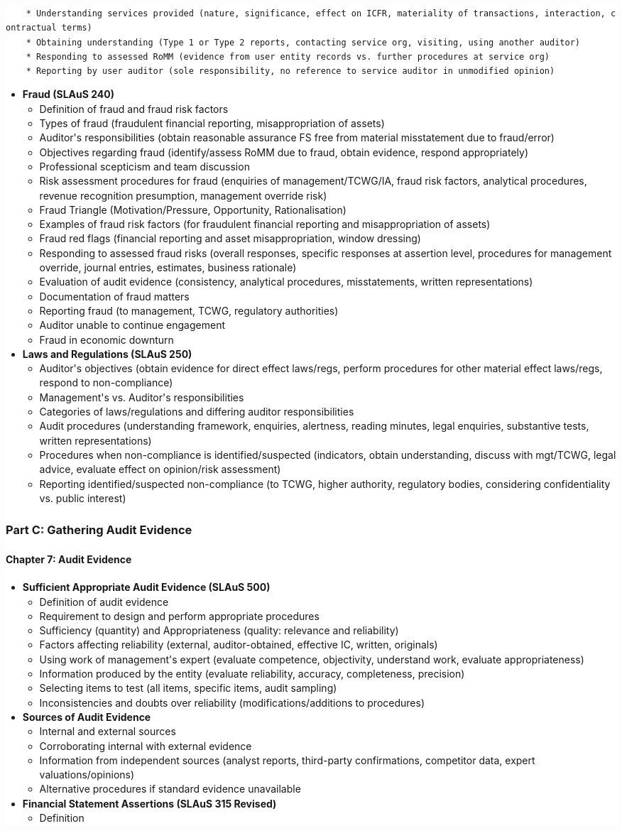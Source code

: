        * Understanding services provided (nature, significance, effect on ICFR, materiality of transactions, interaction, contractual terms)
        * Obtaining understanding (Type 1 or Type 2 reports, contacting service org, visiting, using another auditor)
        * Responding to assessed RoMM (evidence from user entity records vs. further procedures at service org)
        * Reporting by user auditor (sole responsibility, no reference to service auditor in unmodified opinion)
* **Fraud (SLAuS 240)**
    * Definition of fraud and fraud risk factors
    * Types of fraud (fraudulent financial reporting, misappropriation of assets)
    * Auditor's responsibilities (obtain reasonable assurance FS free from material misstatement due to fraud/error)
    * Objectives regarding fraud (identify/assess RoMM due to fraud, obtain evidence, respond appropriately)
    * Professional scepticism and team discussion
    * Risk assessment procedures for fraud (enquiries of management/TCWG/IA, fraud risk factors, analytical procedures, revenue recognition presumption, management override risk)
    * Fraud Triangle (Motivation/Pressure, Opportunity, Rationalisation)
    * Examples of fraud risk factors (for fraudulent financial reporting and misappropriation of assets)
    * Fraud red flags (financial reporting and asset misappropriation, window dressing)
    * Responding to assessed fraud risks (overall responses, specific responses at assertion level, procedures for management override, journal entries, estimates, business rationale)
    * Evaluation of audit evidence (consistency, analytical procedures, misstatements, written representations)
    * Documentation of fraud matters
    * Reporting fraud (to management, TCWG, regulatory authorities)
    * Auditor unable to continue engagement
    * Fraud in economic downturn
* **Laws and Regulations (SLAuS 250)**
    * Auditor's objectives (obtain evidence for direct effect laws/regs, perform procedures for other material effect laws/regs, respond to non-compliance)
    * Management's vs. Auditor's responsibilities
    * Categories of laws/regulations and differing auditor responsibilities
    * Audit procedures (understanding framework, enquiries, alertness, reading minutes, legal enquiries, substantive tests, written representations)
    * Procedures when non-compliance is identified/suspected (indicators, obtain understanding, discuss with mgt/TCWG, legal advice, evaluate effect on opinion/risk assessment)
    * Reporting identified/suspected non-compliance (to TCWG, higher authority, regulatory bodies, considering confidentiality vs. public interest)

### Part C: Gathering Audit Evidence

#### Chapter 7: Audit Evidence

* **Sufficient Appropriate Audit Evidence (SLAuS 500)**
    * Definition of audit evidence
    * Requirement to design and perform appropriate procedures
    * Sufficiency (quantity) and Appropriateness (quality: relevance and reliability)
    * Factors affecting reliability (external, auditor-obtained, effective IC, written, originals)
    * Using work of management's expert (evaluate competence, objectivity, understand work, evaluate appropriateness)
    * Information produced by the entity (evaluate reliability, accuracy, completeness, precision)
    * Selecting items to test (all items, specific items, audit sampling)
    * Inconsistencies and doubts over reliability (modifications/additions to procedures)
* **Sources of Audit Evidence**
    * Internal and external sources
    * Corroborating internal with external evidence
    * Information from independent sources (analyst reports, third-party confirmations, competitor data, expert valuations/opinions)
    * Alternative procedures if standard evidence unavailable
* **Financial Statement Assertions (SLAuS 315 Revised)**
    * Definition